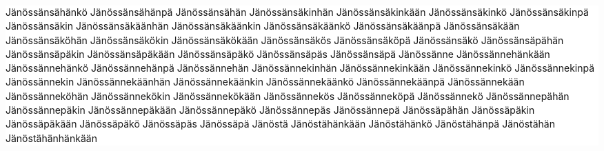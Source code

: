 Jänössänsähänkö
Jänössänsähänpä
Jänössänsähän
Jänössänsäkinhän
Jänössänsäkinkään
Jänössänsäkinkö
Jänössänsäkinpä
Jänössänsäkin
Jänössänsäkäänhän
Jänössänsäkäänkin
Jänössänsäkäänkö
Jänössänsäkäänpä
Jänössänsäkään
Jänössänsäköhän
Jänössänsäkökin
Jänössänsäkökään
Jänössänsäkös
Jänössänsäköpä
Jänössänsäkö
Jänössänsäpähän
Jänössänsäpäkin
Jänössänsäpäkään
Jänössänsäpäkö
Jänössänsäpäs
Jänössänsäpä
Jänössänne
Jänössännehänkään
Jänössännehänkö
Jänössännehänpä
Jänössännehän
Jänössännekinhän
Jänössännekinkään
Jänössännekinkö
Jänössännekinpä
Jänössännekin
Jänössännekäänhän
Jänössännekäänkin
Jänössännekäänkö
Jänössännekäänpä
Jänössännekään
Jänössänneköhän
Jänössännekökin
Jänössännekökään
Jänössännekös
Jänössänneköpä
Jänössännekö
Jänössännepähän
Jänössännepäkin
Jänössännepäkään
Jänössännepäkö
Jänössännepäs
Jänössännepä
Jänössäpähän
Jänössäpäkin
Jänössäpäkään
Jänössäpäkö
Jänössäpäs
Jänössäpä
Jänöstä
Jänöstähänkään
Jänöstähänkö
Jänöstähänpä
Jänöstähän
Jänöstähänhänkään